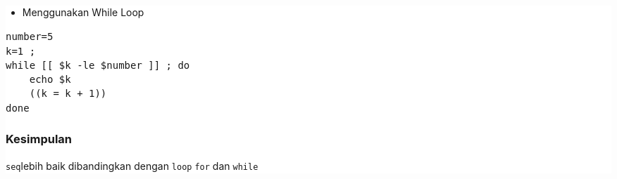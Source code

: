 - Menggunakan While Loop

<pre>
number=5
k=1 ;
while [[ $k -le $number ]] ; do
    echo $k
    ((k = k + 1))
done</pre>

### Kesimpulan

`seq`lebih baik dibandingkan dengan `loop` `for` dan `while`
